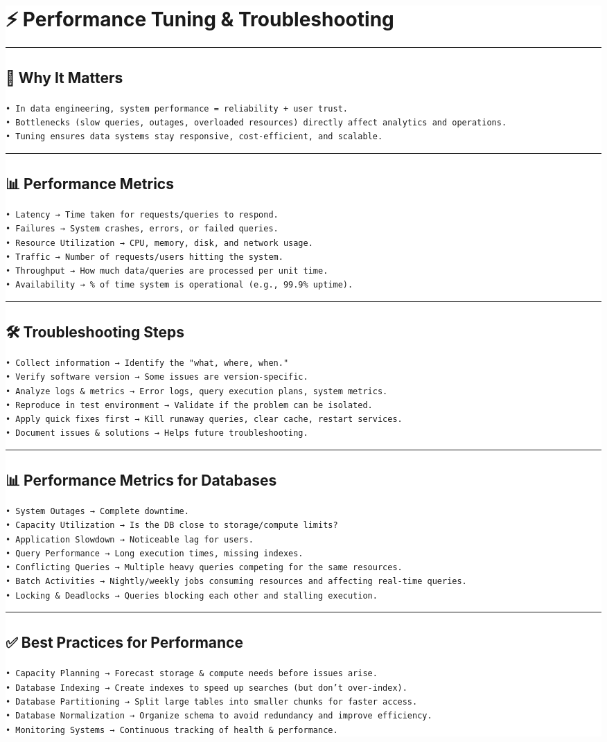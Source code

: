 
# ⚡ Performance Tuning & Troubleshooting

---

## 📌 Why It Matters
    • In data engineering, system performance = reliability + user trust.  
    • Bottlenecks (slow queries, outages, overloaded resources) directly affect analytics and operations.  
    • Tuning ensures data systems stay responsive, cost-efficient, and scalable.  

---

## 📊 Performance Metrics
    • Latency → Time taken for requests/queries to respond.  
    • Failures → System crashes, errors, or failed queries.  
    • Resource Utilization → CPU, memory, disk, and network usage.  
    • Traffic → Number of requests/users hitting the system.  
    • Throughput → How much data/queries are processed per unit time.  
    • Availability → % of time system is operational (e.g., 99.9% uptime).  

---

## 🛠️ Troubleshooting Steps
    • Collect information → Identify the "what, where, when."  
    • Verify software version → Some issues are version-specific.  
    • Analyze logs & metrics → Error logs, query execution plans, system metrics.  
    • Reproduce in test environment → Validate if the problem can be isolated.  
    • Apply quick fixes first → Kill runaway queries, clear cache, restart services.  
    • Document issues & solutions → Helps future troubleshooting.  

---

## 📊 Performance Metrics for Databases
    • System Outages → Complete downtime.  
    • Capacity Utilization → Is the DB close to storage/compute limits?  
    • Application Slowdown → Noticeable lag for users.  
    • Query Performance → Long execution times, missing indexes.  
    • Conflicting Queries → Multiple heavy queries competing for the same resources.  
    • Batch Activities → Nightly/weekly jobs consuming resources and affecting real-time queries.  
    • Locking & Deadlocks → Queries blocking each other and stalling execution.  

---

## ✅ Best Practices for Performance
    • Capacity Planning → Forecast storage & compute needs before issues arise.  
    • Database Indexing → Create indexes to speed up searches (but don’t over-index).  
    • Database Partitioning → Split large tables into smaller chunks for faster access.  
    • Database Normalization → Organize schema to avoid redundancy and improve efficiency.  
    • Monitoring Systems → Continuous tracking of health & performance.  
